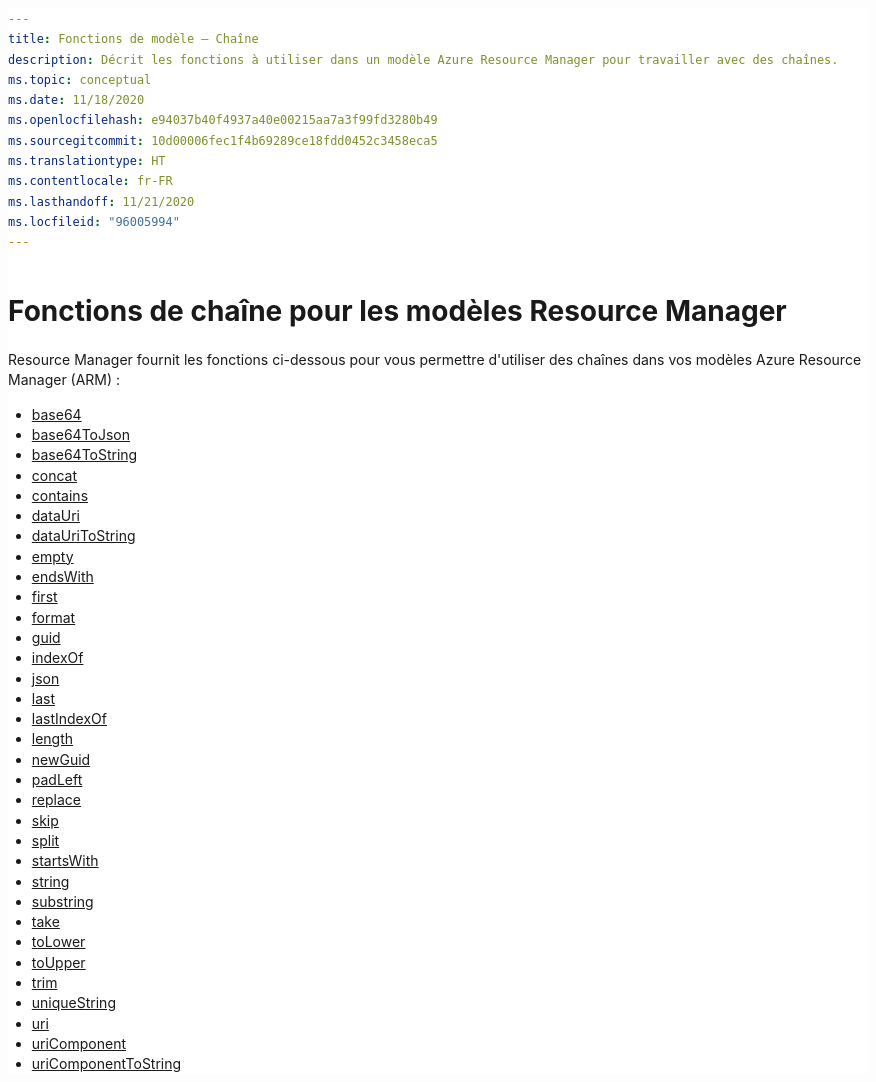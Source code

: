 ```yaml
---
title: Fonctions de modèle – Chaîne
description: Décrit les fonctions à utiliser dans un modèle Azure Resource Manager pour travailler avec des chaînes.
ms.topic: conceptual
ms.date: 11/18/2020
ms.openlocfilehash: e94037b40f4937a40e00215aa7a3f99fd3280b49
ms.sourcegitcommit: 10d00006fec1f4b69289ce18fdd0452c3458eca5
ms.translationtype: HT
ms.contentlocale: fr-FR
ms.lasthandoff: 11/21/2020
ms.locfileid: "96005994"
---
```

# <a name="string-functions-for-arm-templates"></a>Fonctions de chaîne pour les modèles Resource Manager

Resource Manager fournit les fonctions ci-dessous pour vous permettre d'utiliser des chaînes dans vos modèles Azure Resource Manager (ARM) :

* [base64](#base64)
* [base64ToJson](#base64tojson)
* [base64ToString](#base64tostring)
* [concat](#concat)
* [contains](#contains)
* [dataUri](#datauri)
* [dataUriToString](#datauritostring)
* [empty](#empty)
* [endsWith](#endswith)
* [first](#first)
* [format](#format)
* [guid](#guid)
* [indexOf](#indexof)
* [json](#json)
* [last](#last)
* [lastIndexOf](#lastindexof)
* [length](#length)
* [newGuid](#newguid)
* [padLeft](#padleft)
* [replace](#replace)
* [skip](#skip)
* [split](#split)
* [startsWith](#startswith)
* [string](#string)
* [substring](#substring)
* [take](#take)
* [toLower](#tolower)
* [toUpper](#toupper)
* [trim](#trim)
* [uniqueString](#uniquestring)
* [uri](#uri)
* [uriComponent](#uricomponent)
* [uriComponentToString](#uricomponenttostring)

